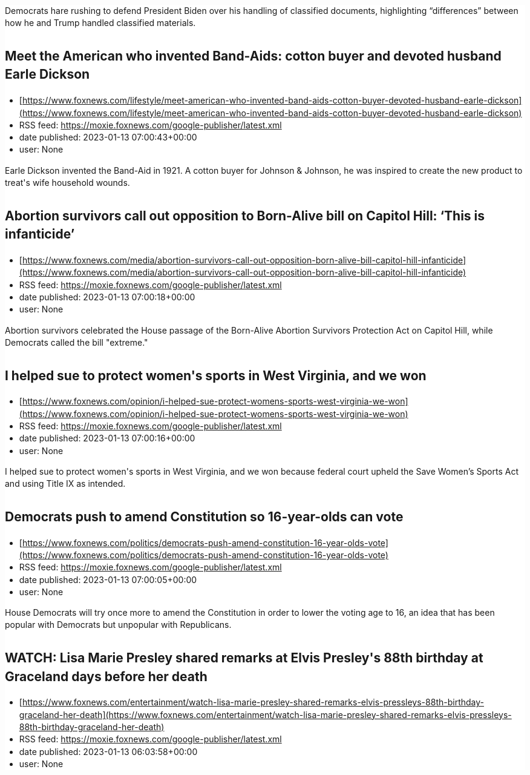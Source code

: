 Democrats hare rushing to defend President Biden over his handling of classified documents, highlighting “differences” between how he and Trump handled classified materials.

## Meet the American who invented Band-Aids: cotton buyer and devoted husband Earle Dickson
 - [https://www.foxnews.com/lifestyle/meet-american-who-invented-band-aids-cotton-buyer-devoted-husband-earle-dickson](https://www.foxnews.com/lifestyle/meet-american-who-invented-band-aids-cotton-buyer-devoted-husband-earle-dickson)
 - RSS feed: https://moxie.foxnews.com/google-publisher/latest.xml
 - date published: 2023-01-13 07:00:43+00:00
 - user: None

Earle Dickson invented the Band-Aid in 1921. A cotton buyer for Johnson & Johnson, he was inspired to create the new product to treat's wife household wounds.

## Abortion survivors call out opposition to Born-Alive bill on Capitol Hill: ‘This is infanticide’
 - [https://www.foxnews.com/media/abortion-survivors-call-out-opposition-born-alive-bill-capitol-hill-infanticide](https://www.foxnews.com/media/abortion-survivors-call-out-opposition-born-alive-bill-capitol-hill-infanticide)
 - RSS feed: https://moxie.foxnews.com/google-publisher/latest.xml
 - date published: 2023-01-13 07:00:18+00:00
 - user: None

Abortion survivors celebrated the House passage of the Born-Alive Abortion Survivors Protection Act on Capitol Hill, while Democrats called the bill "extreme."

## I helped sue to protect women's sports in West Virginia, and we won
 - [https://www.foxnews.com/opinion/i-helped-sue-protect-womens-sports-west-virginia-we-won](https://www.foxnews.com/opinion/i-helped-sue-protect-womens-sports-west-virginia-we-won)
 - RSS feed: https://moxie.foxnews.com/google-publisher/latest.xml
 - date published: 2023-01-13 07:00:16+00:00
 - user: None

I helped sue to protect women's sports in West Virginia, and we won because federal court upheld the Save Women’s Sports Act and using Title IX as intended.

## Democrats push to amend Constitution so 16-year-olds can vote
 - [https://www.foxnews.com/politics/democrats-push-amend-constitution-16-year-olds-vote](https://www.foxnews.com/politics/democrats-push-amend-constitution-16-year-olds-vote)
 - RSS feed: https://moxie.foxnews.com/google-publisher/latest.xml
 - date published: 2023-01-13 07:00:05+00:00
 - user: None

House Democrats will try once more to amend the Constitution in order to lower the voting age to 16, an idea that has been popular with Democrats but unpopular with Republicans.

## WATCH: Lisa Marie Presley shared remarks at Elvis Presley's 88th birthday at Graceland days before her death
 - [https://www.foxnews.com/entertainment/watch-lisa-marie-presley-shared-remarks-elvis-pressleys-88th-birthday-graceland-her-death](https://www.foxnews.com/entertainment/watch-lisa-marie-presley-shared-remarks-elvis-pressleys-88th-birthday-graceland-her-death)
 - RSS feed: https://moxie.foxnews.com/google-publisher/latest.xml
 - date published: 2023-01-13 06:03:58+00:00
 - user: None
